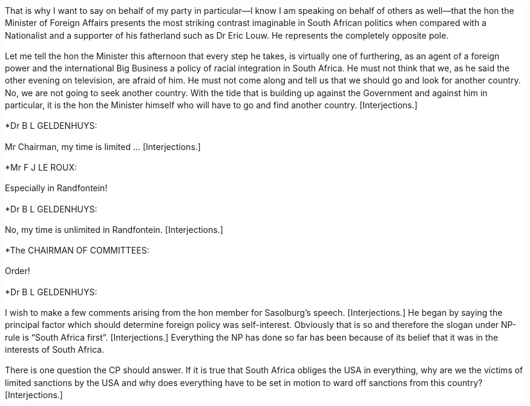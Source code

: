 <p>That is why I want to say on behalf of my party in particular&#x2014;I know I am speaking on behalf of others as well&#x2014;that the hon the Minister of Foreign Affairs presents the most striking contrast imaginable in South African politics when compared with a Nationalist and a supporter of his fatherland such as Dr Eric Louw. He represents the completely opposite pole.</p>

<p>Let me tell the hon the Minister this afternoon that every step he takes, is virtually one of furthering, as an agent of a foreign power and the international Big Business a policy of racial integration in South Africa. He must not think that we, as he said the other evening on television, are afraid of him. He must not come along and tell us that we should go and look for another country. No, we are not going to seek another country. With the tide that is building up against the Government and against him in particular, it is the hon the Minister himself who will have to go and find another country. [Interjections.]</p>

</speech>

<speech by="#geldenhuys">

<from>*Dr <person refersTo="hansard_za">B L GELDENHUYS</person>:</from>

<p>Mr Chairman, my time is limited &#x2026; [Interjections.]</p>

</speech>

<speech by="#le_roux">

<from>*Mr <person refersTo="hansard_za">F J LE ROUX</person>:</from>

<p>Especially in Randfontein!</p>

</speech>

<speech by="#geldenhuys">

<from>*Dr <person refersTo="hansard_za">B L GELDENHUYS</person>:</from>

<p>No, my time is unlimited in Randfontein. [Interjections.]</p>

</speech>

<speech by="#chairman_of_committees">

<from>*The <person refersTo="hansard_za">CHAIRMAN OF COMMITTEES</person>:</from>

<p>Order!</p>

</speech>

<speech by="#geldenhuys">

<from>*Dr <person refersTo="hansard_za">B L GELDENHUYS</person>:</from>

<p>I wish to make a few comments arising from the hon member for Sasolburg&#x2019;s speech. [Interjections.] He began by saying the principal factor which should determine foreign policy was self-interest. Obviously that is so and therefore the slogan under NP-rule is &#x201C;South Africa first&#x201D;. [Interjections.] Everything the NP has done so far has been because of its belief that it was in the interests of South Africa.</p>

<p>There is one question the CP should answer. If it is true that South Africa obliges the USA in everything, why are we the victims of limited sanctions by the USA and why does everything have to be set in motion to ward off sanctions from this country? [Interjections.]</p>

